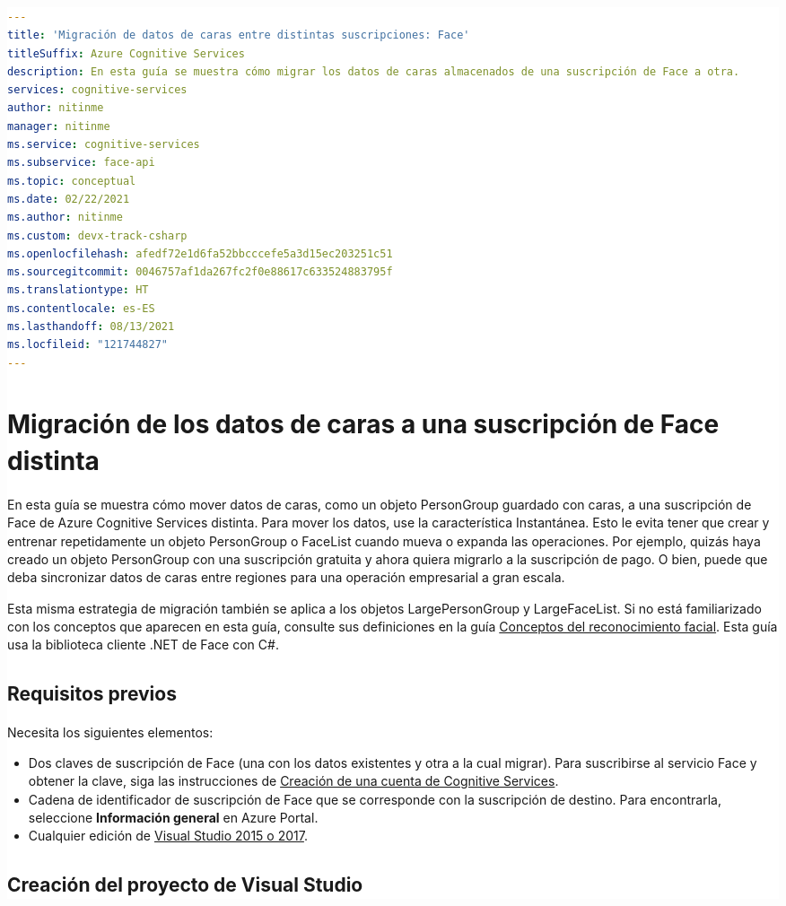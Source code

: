 ```yaml
---
title: 'Migración de datos de caras entre distintas suscripciones: Face'
titleSuffix: Azure Cognitive Services
description: En esta guía se muestra cómo migrar los datos de caras almacenados de una suscripción de Face a otra.
services: cognitive-services
author: nitinme
manager: nitinme
ms.service: cognitive-services
ms.subservice: face-api
ms.topic: conceptual
ms.date: 02/22/2021
ms.author: nitinme
ms.custom: devx-track-csharp
ms.openlocfilehash: afedf72e1d6fa52bbcccefe5a3d15ec203251c51
ms.sourcegitcommit: 0046757af1da267fc2f0e88617c633524883795f
ms.translationtype: HT
ms.contentlocale: es-ES
ms.lasthandoff: 08/13/2021
ms.locfileid: "121744827"
---
```

# <a name="migrate-your-face-data-to-a-different-face-subscription"></a>Migración de los datos de caras a una suscripción de Face distinta

En esta guía se muestra cómo mover datos de caras, como un objeto PersonGroup guardado con caras, a una suscripción de Face de Azure Cognitive Services distinta. Para mover los datos, use la característica Instantánea. Esto le evita tener que crear y entrenar repetidamente un objeto PersonGroup o FaceList cuando mueva o expanda las operaciones. Por ejemplo, quizás haya creado un objeto PersonGroup con una suscripción gratuita y ahora quiera migrarlo a la suscripción de pago. O bien, puede que deba sincronizar datos de caras entre regiones para una operación empresarial a gran escala.

Esta misma estrategia de migración también se aplica a los objetos LargePersonGroup y LargeFaceList. Si no está familiarizado con los conceptos que aparecen en esta guía, consulte sus definiciones en la guía [Conceptos del reconocimiento facial](../concepts/face-recognition.md). Esta guía usa la biblioteca cliente .NET de Face con C#.

## <a name="prerequisites"></a>Requisitos previos

Necesita los siguientes elementos:

- Dos claves de suscripción de Face (una con los datos existentes y otra a la cual migrar). Para suscribirse al servicio Face y obtener la clave, siga las instrucciones de [Creación de una cuenta de Cognitive Services](../../cognitive-services-apis-create-account.md).
- Cadena de identificador de suscripción de Face que se corresponde con la suscripción de destino. Para encontrarla, seleccione **Información general** en Azure Portal. 
- Cualquier edición de [Visual Studio 2015 o 2017](https://www.visualstudio.com/downloads/).

## <a name="create-the-visual-studio-project"></a>Creación del proyecto de Visual Studio
